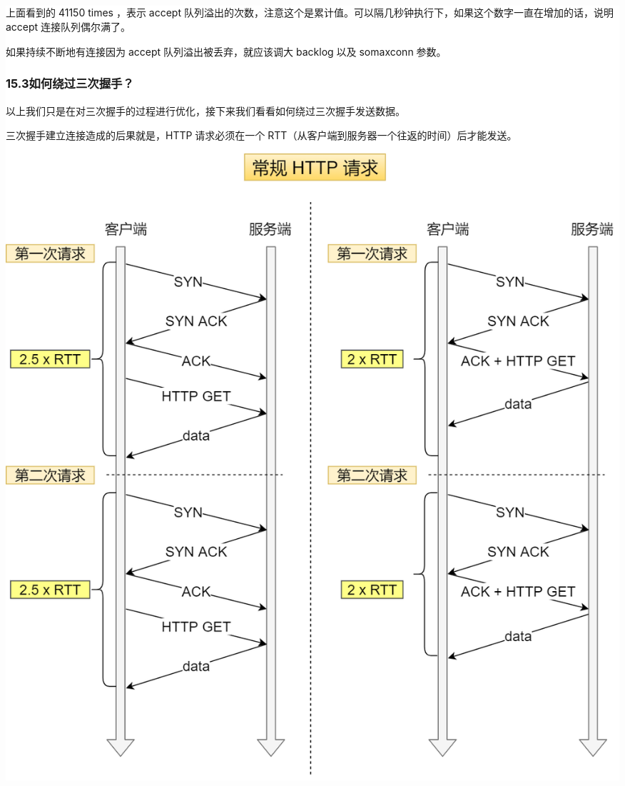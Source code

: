 上面看到的 41150 times ，表示 accept 队列溢出的次数，注意这个是累计值。可以隔几秒钟执行下，如果这个数字一直在增加的话，说明 accept 连接队列偶尔满了。

如果持续不断地有连接因为 accept 队列溢出被丢弃，就应该调大 backlog 以及 somaxconn 参数。

### 15.3如何绕过三次握手？

以上我们只是在对三次握手的过程进行优化，接下来我们看看如何绕过三次握手发送数据。

三次握手建立连接造成的后果就是，HTTP 请求必须在一个 RTT（从客户端到服务器一个往返的时间）后才能发送。

![常规HTTP请求](.\imgs\常规HTTP请求.jpg)

